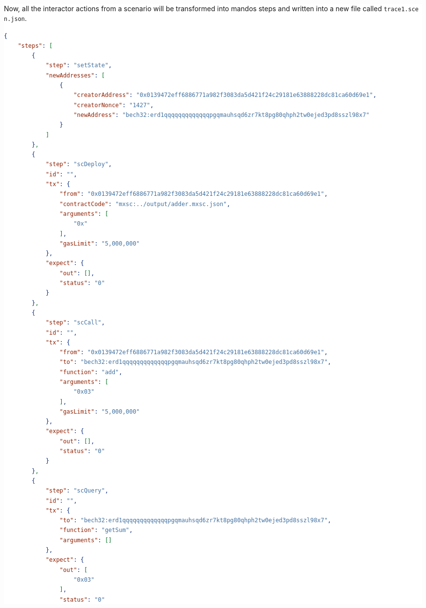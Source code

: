 
Now, all the interactor actions from a scenario will be transformed into mandos steps and written into a new file called `trace1.scen.json`.

```json title=trace1.scen.json
{
    "steps": [
        {
            "step": "setState",
            "newAddresses": [
                {
                    "creatorAddress": "0x0139472eff6886771a982f3083da5d421f24c29181e63888228dc81ca60d69e1",
                    "creatorNonce": "1427",
                    "newAddress": "bech32:erd1qqqqqqqqqqqqqpgqmauhsqd6zr7kt8pg80qhph2tw0ejed3pd8sszl98x7"
                }
            ]
        },
        {
            "step": "scDeploy",
            "id": "",
            "tx": {
                "from": "0x0139472eff6886771a982f3083da5d421f24c29181e63888228dc81ca60d69e1",
                "contractCode": "mxsc:../output/adder.mxsc.json",
                "arguments": [
                    "0x"
                ],
                "gasLimit": "5,000,000"
            },
            "expect": {
                "out": [],
                "status": "0"
            }
        },
        {
            "step": "scCall",
            "id": "",
            "tx": {
                "from": "0x0139472eff6886771a982f3083da5d421f24c29181e63888228dc81ca60d69e1",
                "to": "bech32:erd1qqqqqqqqqqqqqpgqmauhsqd6zr7kt8pg80qhph2tw0ejed3pd8sszl98x7",
                "function": "add",
                "arguments": [
                    "0x03"
                ],
                "gasLimit": "5,000,000"
            },
            "expect": {
                "out": [],
                "status": "0"
            }
        },
        {
            "step": "scQuery",
            "id": "",
            "tx": {
                "to": "bech32:erd1qqqqqqqqqqqqqpgqmauhsqd6zr7kt8pg80qhph2tw0ejed3pd8sszl98x7",
                "function": "getSum",
                "arguments": []
            },
            "expect": {
                "out": [
                    "0x03"
                ],
                "status": "0"
```